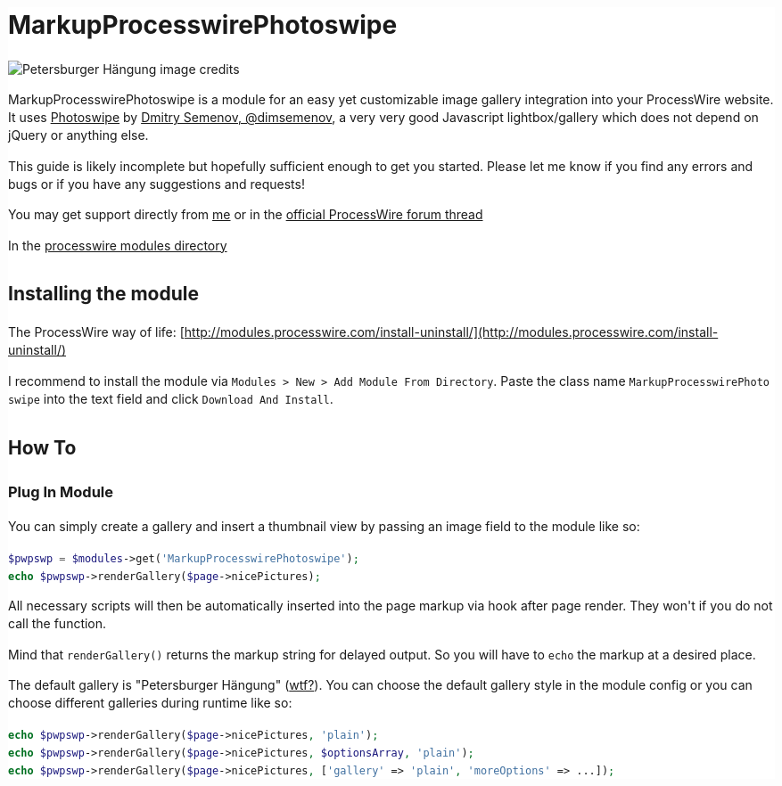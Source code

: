 # MarkupProcesswirePhotoswipe


![Petersburger Hängung [image credits](https://commons.wikimedia.org/wiki/File:David_Teniers_d._J._008.jpg)](https://upload.wikimedia.org/wikipedia/commons/4/4e/David_Teniers_d._J._008.jpg "Petersburger Hängung")

MarkupProcesswirePhotoswipe is a module for an easy yet customizable image gallery integration into your ProcessWire website. It uses [Photoswipe](http://photoswipe.com) by [Dmitry Semenov, @dimsemenov](https://twitter.com/dimsemenov), a very very good Javascript lightbox/gallery which does not depend on jQuery or anything else.

This guide is likely incomplete but hopefully sufficient enough to get you started. Please let me know if you find any errors and bugs or if you have any suggestions and requests!

You may get support directly from [me](https://twitter.com/blynxical) or in the [official ProcessWire forum thread](https://processwire.com/talk/topic/16677-markupprocesswirephotoswipe/)

In the [processwire modules directory](https://modules.processwire.com/modules/markup-processwire-photoswipe/)

## Installing the module

The ProcessWire way of life: [http://modules.processwire.com/install-uninstall/](http://modules.processwire.com/install-uninstall/)

I recommend to install the module via `Modules > New > Add Module From Directory`. Paste the class name `MarkupProcesswirePhotoswipe` into the text field and click `Download And Install`.

## How To

### Plug In Module

You can simply create a gallery and insert a thumbnail view by passing an image field to the module like so:

```php
$pwpswp = $modules->get('MarkupProcesswirePhotoswipe');
echo $pwpswp->renderGallery($page->nicePictures);
```

All necessary scripts will then be automatically inserted into the page markup via hook after page render. They won't if you do not call the function.

Mind that `renderGallery()` returns the markup string for delayed output. So you will have to `echo` the markup at a desired place.

The default gallery is "Petersburger Hängung" ([wtf?](https://de.wikipedia.org/wiki/Salonhängung)). You can choose the default gallery style in the module config or you can choose different galleries during runtime like so:

```php
echo $pwpswp->renderGallery($page->nicePictures, 'plain');
echo $pwpswp->renderGallery($page->nicePictures, $optionsArray, 'plain');
echo $pwpswp->renderGallery($page->nicePictures, ['gallery' => 'plain', 'moreOptions' => ...]);
```

